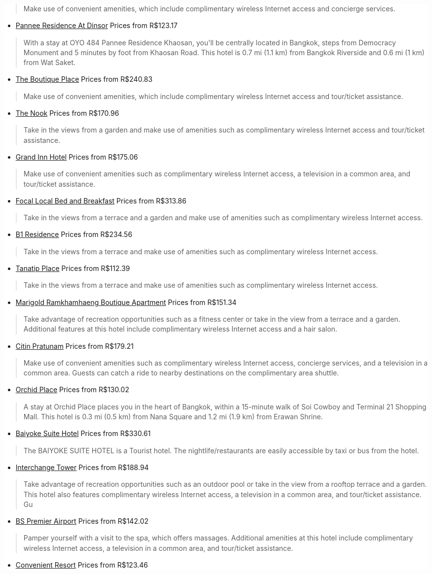    > Make use of convenient amenities, which include complimentary wireless Internet access and concierge services.
-    [Pannee Residence At Dinsor](https://us.hurb.com/hotels/bangkok/pannee-residence-at-dinsor-JNP-JP332163?cmp=18055) Prices from R$123.17
   > With a stay at OYO 484 Pannee Residence Khaosan, you'll be centrally located in Bangkok, steps from Democracy Monument and 5 minutes by foot from Khaosan Road. This hotel is 0.7 mi (1.1 km) from Bangkok Riverside and 0.6 mi (1 km) from Wat Saket.
-    [The Boutique Place](https://us.hurb.com/hotels/bangkok/the-boutique-place-JNP-JP413110?cmp=18055) Prices from R$240.83
   > Make use of convenient amenities, which include complimentary wireless Internet access and tour/ticket assistance.
-    [The Nook](https://us.hurb.com/hotels/bangkok/the-nook-JNP-JP838648?cmp=18055) Prices from R$170.96
   > Take in the views from a garden and make use of amenities such as complimentary wireless Internet access and tour/ticket assistance.
-    [Grand Inn Hotel](https://us.hurb.com/hotels/bangkok/grand-inn-hotel-JNP-JP008351?cmp=18055) Prices from R$175.06
   > Make use of convenient amenities such as complimentary wireless Internet access, a television in a common area, and tour/ticket assistance.
-    [Focal Local Bed and Breakfast](https://us.hurb.com/hotels/bangkok/focal-local-bed-and-breakfast-JNP-JP556587?cmp=18055) Prices from R$313.86
   > Take in the views from a terrace and a garden and make use of amenities such as complimentary wireless Internet access.
-    [B1 Residence](https://us.hurb.com/hotels/bangkok/b1-residence-JNP-JP01015C?cmp=18055) Prices from R$234.56
   > Take in the views from a terrace and make use of amenities such as complimentary wireless Internet access.
-    [Tanatip Place](https://us.hurb.com/hotels/bangkok/tanatip-place-JNP-JP639363?cmp=18055) Prices from R$112.39
   > Take in the views from a terrace and make use of amenities such as complimentary wireless Internet access.
-    [Marigold Ramkhamhaeng Boutique Apartment](https://us.hurb.com/hotels/bangkok/marigold-ramkhamhaeng-boutique-apartment-JNP-JP032836?cmp=18055) Prices from R$151.34
   > Take advantage of recreation opportunities such as a fitness center or take in the view from a terrace and a garden. Additional features at this hotel include complimentary wireless Internet access and a hair salon.
-    [Citin Pratunam](https://us.hurb.com/hotels/bangkok/citin-pratunam-JNP-JP267734?cmp=18055) Prices from R$179.21
   > Make use of convenient amenities such as complimentary wireless Internet access, concierge services, and a television in a common area. Guests can catch a ride to nearby destinations on the complimentary area shuttle.
-    [Orchid Place](https://us.hurb.com/hotels/bangkok/orchid-place-JNP-JP332086?cmp=18055) Prices from R$130.02
   > A stay at Orchid Place places you in the heart of Bangkok, within a 15-minute walk of Soi Cowboy and Terminal 21 Shopping Mall. This hotel is 0.3 mi (0.5 km) from Nana Square and 1.2 mi (1.9 km) from Erawan Shrine.
-    [Baiyoke Suite Hotel](https://us.hurb.com/hotels/bangkok/baiyoke-suite-hotel-JNP-JP144556?cmp=18055) Prices from R$330.61
   > The BAIYOKE SUITE HOTEL is a Tourist hotel. The nightlife/restaurants are easily accessible by taxi or bus from the hotel.
-    [Interchange Tower](https://us.hurb.com/hotels/bangkok/interchange-tower-JNP-JP359651?cmp=18055) Prices from R$188.94
   > Take advantage of recreation opportunities such as an outdoor pool or take in the view from a rooftop terrace and a garden. This hotel also features complimentary wireless Internet access, a television in a common area, and tour/ticket assistance. Gu
-    [BS Premier Airport](https://us.hurb.com/hotels/bangkok/bs-premier-airport-JNP-JP008507?cmp=18055) Prices from R$142.02
   > Pamper yourself with a visit to the spa, which offers massages. Additional amenities at this hotel include complimentary wireless Internet access, a television in a common area, and tour/ticket assistance.
-    [Convenient Resort](https://us.hurb.com/hotels/bangkok/convenient-resort-JNP-JP205227?cmp=18055) Prices from R$123.46